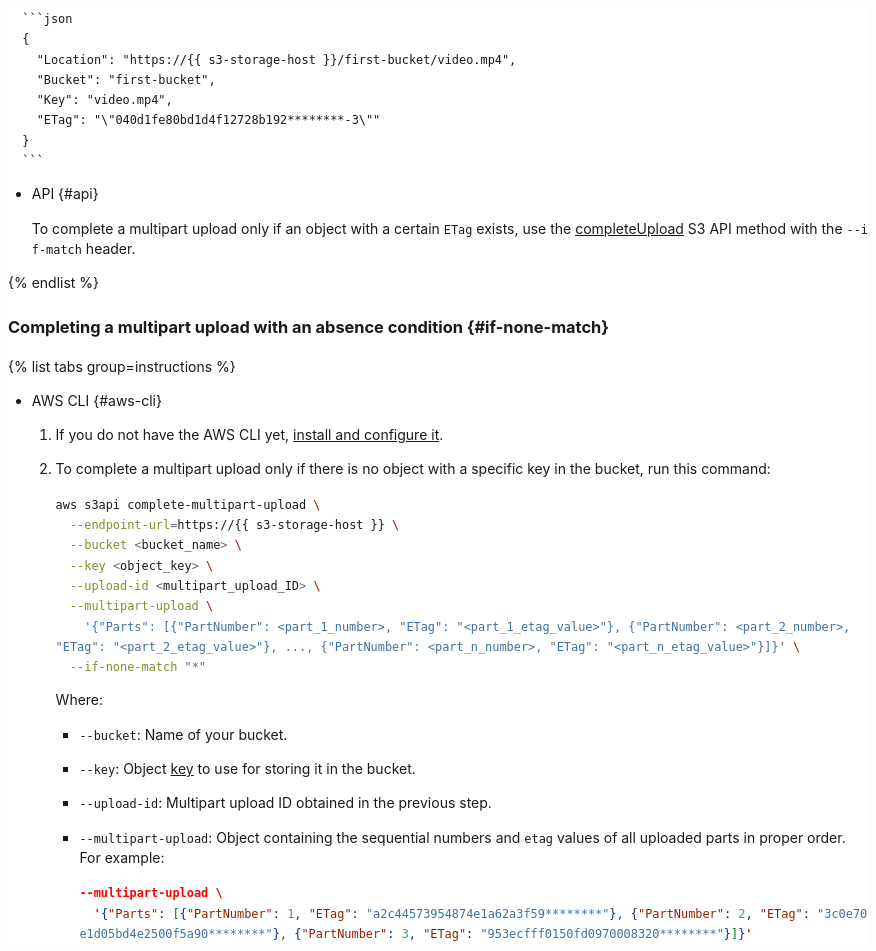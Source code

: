       ```json
      {
        "Location": "https://{{ s3-storage-host }}/first-bucket/video.mp4",
        "Bucket": "first-bucket",
        "Key": "video.mp4",
        "ETag": "\"040d1fe80bd1d4f12728b192********-3\""
      }
      ```

- API {#api}

  To complete a multipart upload only if an object with a certain `ETag` exists, use the [completeUpload](../../s3/api-ref/multipart/completeupload.md) S3 API method with the `--if-match` header.

{% endlist %}


### Completing a multipart upload with an absence condition {#if-none-match}

{% list tabs group=instructions %}


- AWS CLI {#aws-cli}

  1. If you do not have the AWS CLI yet, [install and configure it](../../tools/aws-cli.md).
  1. To complete a multipart upload only if there is no object with a specific key in the bucket, run this command:

      ```bash
      aws s3api complete-multipart-upload \
        --endpoint-url=https://{{ s3-storage-host }} \
        --bucket <bucket_name> \
        --key <object_key> \
        --upload-id <multipart_upload_ID> \
        --multipart-upload \
          '{"Parts": [{"PartNumber": <part_1_number>, "ETag": "<part_1_etag_value>"}, {"PartNumber": <part_2_number>, "ETag": "<part_2_etag_value>"}, ..., {"PartNumber": <part_n_number>, "ETag": "<part_n_etag_value>"}]}' \
        --if-none-match "*"
      ```

      Where:

      * `--bucket`: Name of your bucket.
      * `--key`: Object [key](../../concepts/object.md#key) to use for storing it in the bucket.
      * `--upload-id`: Multipart upload ID obtained in the previous step.
      * `--multipart-upload`: Object containing the sequential numbers and `etag` values of all uploaded parts in proper order. For example:

          ```json
          --multipart-upload \
            '{"Parts": [{"PartNumber": 1, "ETag": "a2c44573954874e1a62a3f59********"}, {"PartNumber": 2, "ETag": "3c0e70e1d05bd4e2500f5a90********"}, {"PartNumber": 3, "ETag": "953ecfff0150fd0970008320********"}]}'
          ```
